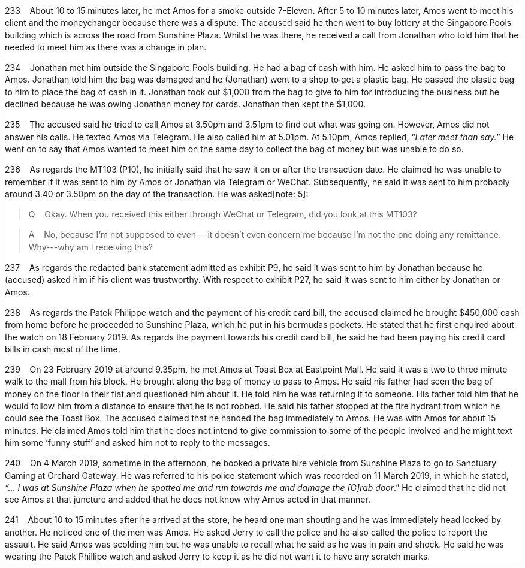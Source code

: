 233    About 10 to 15 minutes later, he met Amos for a smoke outside 7-Eleven. After 5 to 10 minutes later, Amos went to meet his client and the moneychanger because there was a dispute. The accused said he then went to buy lottery at the Singapore Pools building which is across the road from Sunshine Plaza. Whilst he was there, he received a call from Jonathan who told him that he needed to meet him as there was a change in plan.

234    Jonathan met him outside the Singapore Pools building. He had a bag of cash with him. He asked him to pass the bag to Amos. Jonathan told him the bag was damaged and he (Jonathan) went to a shop to get a plastic bag. He passed the plastic bag to him to place the bag of cash in it. Jonathan took out $1,000 from the bag to give to him for introducing the business but he declined because he was owing Jonathan money for cards. Jonathan then kept the $1,000.

235    The accused said he tried to call Amos at 3.50pm and 3.51pm to find out what was going on. However, Amos did not answer his calls. He texted Amos via Telegram. He also called him at 5.01pm. At 5.10pm, Amos replied, “_Later meet than say._” He went on to say that Amos wanted to meet him on the same day to collect the bag of money but was unable to do so.

236    As regards the MT103 (P10), he initially said that he saw it on or after the transaction date. He claimed he was unable to remember if it was sent to him by Amos or Jonathan via Telegram or WeChat. Subsequently, he said it was sent to him probably around 3.40 or 3.50pm on the day of the transaction. He was asked[\[note: 5\]](#Ftn_5):

> Q    Okay. When you received this either through WeChat or Telegram, did you look at this MT103?

> A    No, because I’m not supposed to even---it doesn’t even concern me because I’m not the one doing any remittance. Why---why am I receiving this?

237    As regards the redacted bank statement admitted as exhibit P9, he said it was sent to him by Jonathan because he (accused) asked him if his client was trustworthy. With respect to exhibit P27, he said it was sent to him either by Jonathan or Amos.

238    As regards the Patek Philippe watch and the payment of his credit card bill, the accused claimed he brought $450,000 cash from home before he proceeded to Sunshine Plaza, which he put in his bermudas pockets. He stated that he first enquired about the watch on 18 February 2019. As regards the payment towards his credit card bill, he said he had been paying his credit card bills in cash most of the time.

239    On 23 February 2019 at around 9.35pm, he met Amos at Toast Box at Eastpoint Mall. He said it was a two to three minute walk to the mall from his block. He brought along the bag of money to pass to Amos. He said his father had seen the bag of money on the floor in their flat and questioned him about it. He told him he was returning it to someone. His father told him that he would follow him from a distance to ensure that he is not robbed. He said his father stopped at the fire hydrant from which he could see the Toast Box. The accused claimed that he handed the bag immediately to Amos. He was with Amos for about 15 minutes. He claimed Amos told him that he does not intend to give commission to some of the people involved and he might text him some ‘funny stuff’ and asked him not to reply to the messages.

240    On 4 March 2019, sometime in the afternoon, he booked a private hire vehicle from Sunshine Plaza to go to Sanctuary Gaming at Orchard Gateway. He was referred to his police statement which was recorded on 11 March 2019, in which he stated, _“… I was at Sunshine Plaza when he spotted me and run towards me and damage the \[G\]rab door_.” He claimed that he did not see Amos at that juncture and added that he does not know why Amos acted in that manner.

241    About 10 to 15 minutes after he arrived at the store, he heard one man shouting and he was immediately head locked by another. He noticed one of the men was Amos. He asked Jerry to call the police and he also called the police to report the assault. He said Amos was scolding him but he was unable to recall what he said as he was in pain and shock. He said he was wearing the Patek Phillipe watch and asked Jerry to keep it as he did not want it to have any scratch marks.
